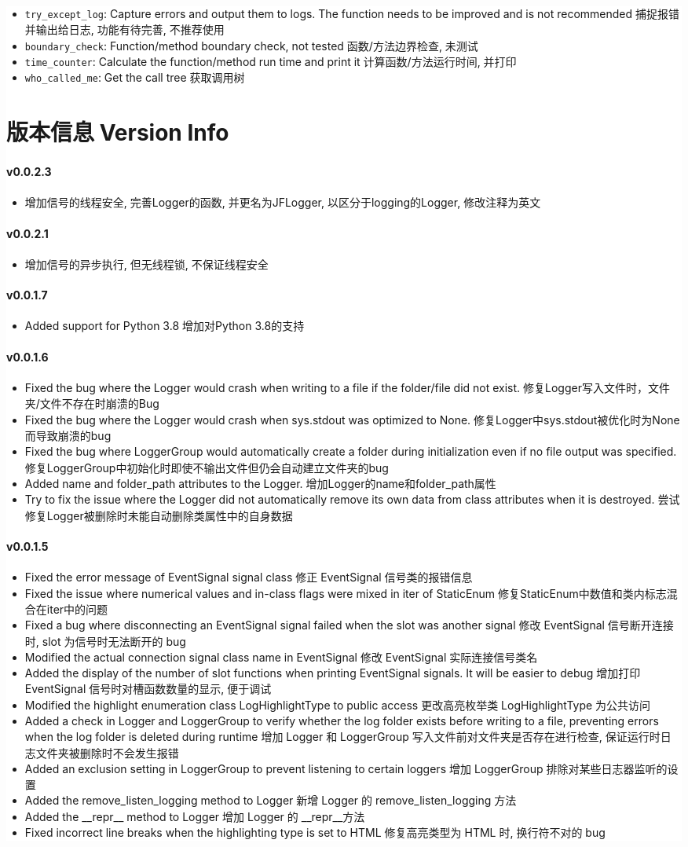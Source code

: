 - `try_except_log`: Capture errors and output them to logs. The function needs to be improved and is not recommended
                    捕捉报错并输出给日志, 功能有待完善, 不推荐使用
- `boundary_check`: Function/method boundary check, not tested
                    函数/方法边界检查, 未测试
- `time_counter`: Calculate the function/method run time and print it
                    计算函数/方法运行时间, 并打印
- `who_called_me`: Get the call tree
                    获取调用树

# 版本信息 Version Info
#### v0.0.2.3
* 增加信号的线程安全, 完善Logger的函数, 并更名为JFLogger, 以区分于logging的Logger, 修改注释为英文
#### v0.0.2.1
* 增加信号的异步执行, 但无线程锁, 不保证线程安全

#### v0.0.1.7

* Added support for Python 3.8
        增加对Python 3.8的支持

#### v0.0.1.6

* Fixed the bug where the Logger would crash when writing to a file if the folder/file did not exist.
        修复Logger写入文件时，文件夹/文件不存在时崩溃的Bug
* Fixed the bug where the Logger would crash when sys.stdout was optimized to None.
        修复Logger中sys.stdout被优化时为None而导致崩溃的bug
* Fixed the bug where LoggerGroup would automatically create a folder during initialization even if no file output was specified.
        修复LoggerGroup中初始化时即使不输出文件但仍会自动建立文件夹的bug
* Added name and folder_path attributes to the Logger.
        增加Logger的name和folder_path属性
* Try to fix the issue where the Logger did not automatically remove its own data from class attributes when it is destroyed.
        尝试修复Logger被删除时未能自动删除类属性中的自身数据

#### v0.0.1.5

* Fixed the error message of EventSignal signal class
        修正 EventSignal 信号类的报错信息
* Fixed the issue where numerical values and in-class flags were mixed in iter of StaticEnum
        修复StaticEnum中数值和类内标志混合在iter中的问题
* Fixed a bug where disconnecting an EventSignal signal failed when the slot was another signal
        修改 EventSignal 信号断开连接时, slot 为信号时无法断开的 bug
* Modified the actual connection signal class name in EventSignal
        修改 EventSignal 实际连接信号类名 
* Added the display of the number of slot functions when printing EventSignal signals. It will be easier to debug
        增加打印EventSignal 信号时对槽函数数量的显示, 便于调试 
* Modified the highlight enumeration class LogHighlightType to public access
        更改高亮枚举类 LogHighlightType 为公共访问
* Added a check in Logger and LoggerGroup to verify whether the log folder exists before writing to a file, preventing errors when the log folder is deleted during runtime
        增加 Logger 和 LoggerGroup 写入文件前对文件夹是否存在进行检查, 保证运行时日志文件夹被删除时不会发生报错 
* Added an exclusion setting in LoggerGroup to prevent listening to certain loggers
        增加 LoggerGroup 排除对某些日志器监听的设置 
* Added the remove_listen_logging method to Logger
        新增 Logger 的 remove_listen_logging 方法 
* Added the \_\_repr__ method to Logger
        增加 Logger 的 \_\_repr__方法
* Fixed incorrect line breaks when the highlighting type is set to HTML
        修复高亮类型为 HTML 时, 换行符不对的 bug 